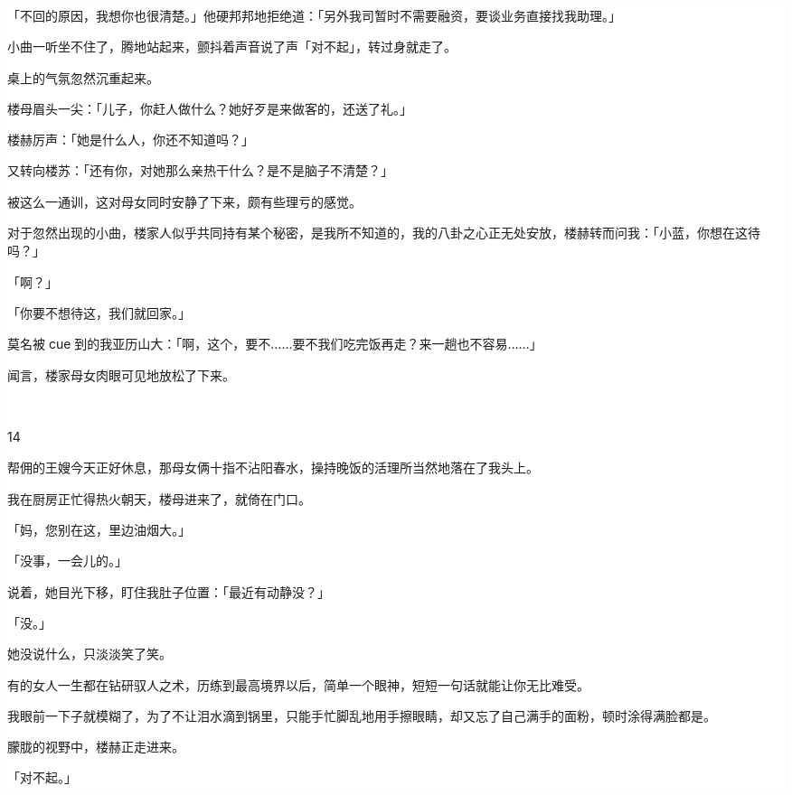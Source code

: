 
「不回的原因，我想你也很清楚。」他硬邦邦地拒绝道：「另外我司暂时不需要融资，要谈业务直接找我助理。」


小曲一听坐不住了，腾地站起来，颤抖着声音说了声「对不起」，转过身就走了。


桌上的气氛忽然沉重起来。


楼母眉头一尖：「儿子，你赶人做什么？她好歹是来做客的，还送了礼。」


楼赫厉声：「她是什么人，你还不知道吗？」


又转向楼苏：「还有你，对她那么亲热干什么？是不是脑子不清楚？」


被这么一通训，这对母女同时安静了下来，颇有些理亏的感觉。


对于忽然出现的小曲，楼家人似乎共同持有某个秘密，是我所不知道的，我的八卦之心正无处安放，楼赫转而问我：「小蓝，你想在这待吗？」


「啊？」


「你要不想待这，我们就回家。」


莫名被 cue 到的我亚历山大：「啊，这个，要不……要不我们吃完饭再走？来一趟也不容易……」


闻言，楼家母女肉眼可见地放松了下来。


 


14


帮佣的王嫂今天正好休息，那母女俩十指不沾阳春水，操持晚饭的活理所当然地落在了我头上。


我在厨房正忙得热火朝天，楼母进来了，就倚在门口。


「妈，您别在这，里边油烟大。」


「没事，一会儿的。」


说着，她目光下移，盯住我肚子位置：「最近有动静没？」


「没。」


她没说什么，只淡淡笑了笑。


有的女人一生都在钻研驭人之术，历练到最高境界以后，简单一个眼神，短短一句话就能让你无比难受。


我眼前一下子就模糊了，为了不让泪水滴到锅里，只能手忙脚乱地用手擦眼睛，却又忘了自己满手的面粉，顿时涂得满脸都是。


朦胧的视野中，楼赫正走进来。


「对不起。」
